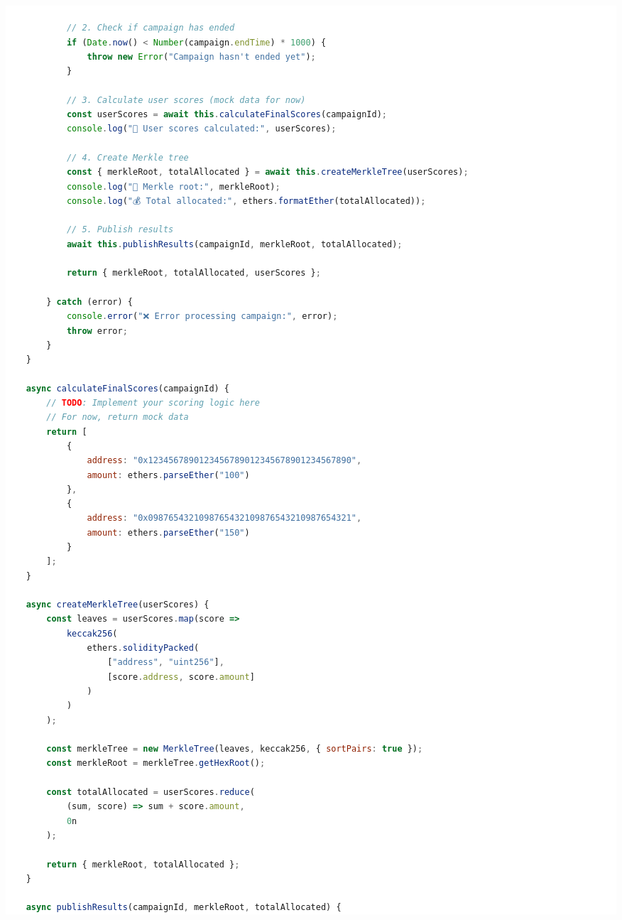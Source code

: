 ```javascript
            
            // 2. Check if campaign has ended
            if (Date.now() < Number(campaign.endTime) * 1000) {
                throw new Error("Campaign hasn't ended yet");
            }
            
            // 3. Calculate user scores (mock data for now)
            const userScores = await this.calculateFinalScores(campaignId);
            console.log("🎯 User scores calculated:", userScores);
            
            // 4. Create Merkle tree
            const { merkleRoot, totalAllocated } = await this.createMerkleTree(userScores);
            console.log("🌳 Merkle root:", merkleRoot);
            console.log("💰 Total allocated:", ethers.formatEther(totalAllocated));
            
            // 5. Publish results
            await this.publishResults(campaignId, merkleRoot, totalAllocated);
            
            return { merkleRoot, totalAllocated, userScores };
            
        } catch (error) {
            console.error("❌ Error processing campaign:", error);
            throw error;
        }
    }

    async calculateFinalScores(campaignId) {
        // TODO: Implement your scoring logic here
        // For now, return mock data
        return [
            {
                address: "0x1234567890123456789012345678901234567890",
                amount: ethers.parseEther("100")
            },
            {
                address: "0x0987654321098765432109876543210987654321", 
                amount: ethers.parseEther("150")
            }
        ];
    }

    async createMerkleTree(userScores) {
        const leaves = userScores.map(score => 
            keccak256(
                ethers.solidityPacked(
                    ["address", "uint256"],
                    [score.address, score.amount]
                )
            )
        );
        
        const merkleTree = new MerkleTree(leaves, keccak256, { sortPairs: true });
        const merkleRoot = merkleTree.getHexRoot();
        
        const totalAllocated = userScores.reduce(
            (sum, score) => sum + score.amount, 
            0n
        );
        
        return { merkleRoot, totalAllocated };
    }

    async publishResults(campaignId, merkleRoot, totalAllocated) {
```